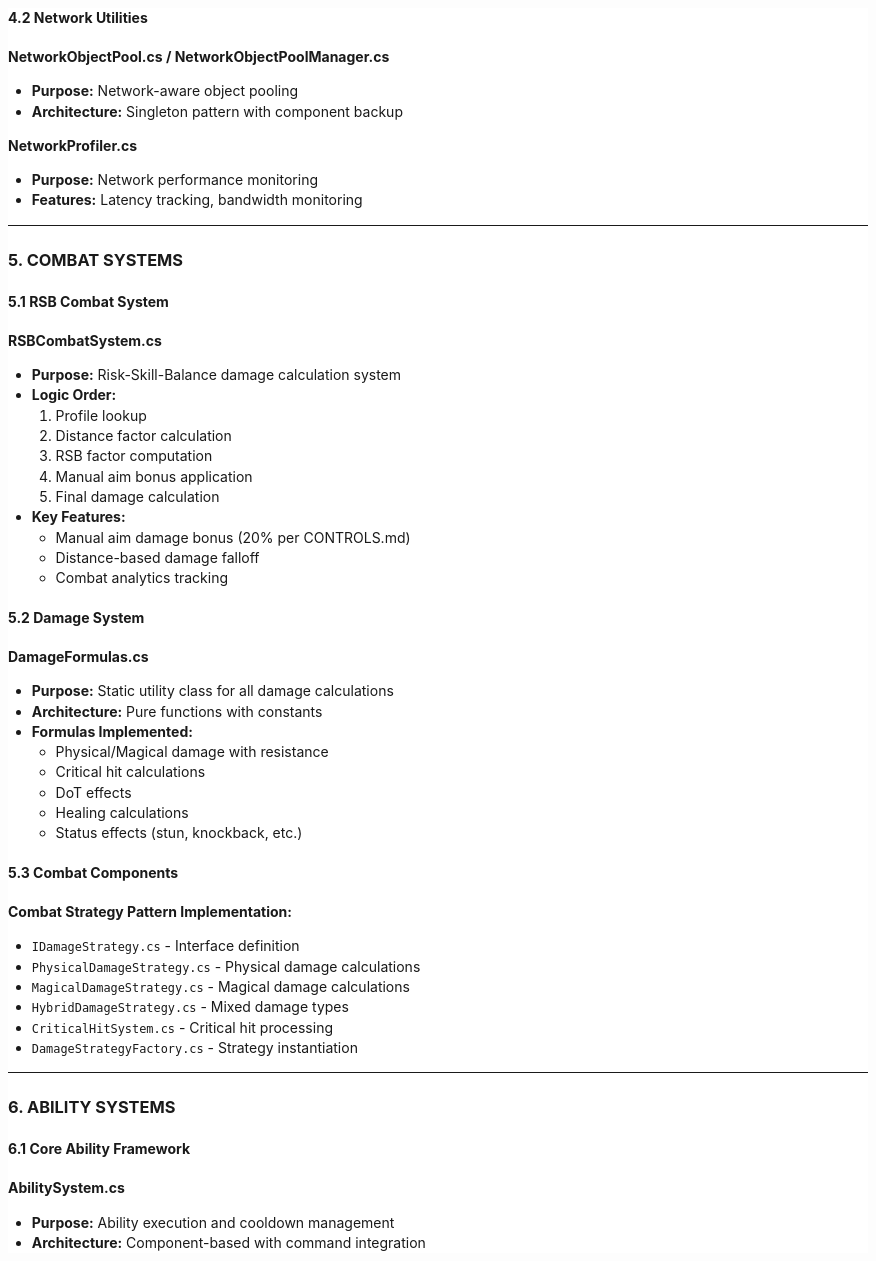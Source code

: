 #### 4.2 Network Utilities
**NetworkObjectPool.cs / NetworkObjectPoolManager.cs**
- **Purpose:** Network-aware object pooling
- **Architecture:** Singleton pattern with component backup

**NetworkProfiler.cs**
- **Purpose:** Network performance monitoring
- **Features:** Latency tracking, bandwidth monitoring

---

### 5. COMBAT SYSTEMS

#### 5.1 RSB Combat System
**RSBCombatSystem.cs**
- **Purpose:** Risk-Skill-Balance damage calculation system
- **Logic Order:**
  1. Profile lookup
  2. Distance factor calculation
  3. RSB factor computation
  4. Manual aim bonus application
  5. Final damage calculation
- **Key Features:**
  - Manual aim damage bonus (20% per CONTROLS.md)
  - Distance-based damage falloff
  - Combat analytics tracking

#### 5.2 Damage System
**DamageFormulas.cs**
- **Purpose:** Static utility class for all damage calculations
- **Architecture:** Pure functions with constants
- **Formulas Implemented:**
  - Physical/Magical damage with resistance
  - Critical hit calculations
  - DoT effects
  - Healing calculations
  - Status effects (stun, knockback, etc.)

#### 5.3 Combat Components
**Combat Strategy Pattern Implementation:**
- `IDamageStrategy.cs` - Interface definition
- `PhysicalDamageStrategy.cs` - Physical damage calculations
- `MagicalDamageStrategy.cs` - Magical damage calculations
- `HybridDamageStrategy.cs` - Mixed damage types
- `CriticalHitSystem.cs` - Critical hit processing
- `DamageStrategyFactory.cs` - Strategy instantiation

---

### 6. ABILITY SYSTEMS

#### 6.1 Core Ability Framework
**AbilitySystem.cs**
- **Purpose:** Ability execution and cooldown management
- **Architecture:** Component-based with command integration
